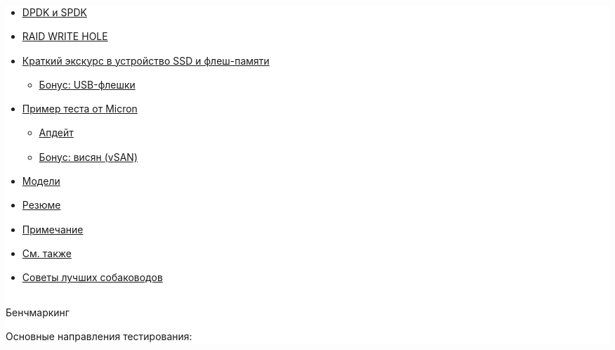 - [DPDK и SPDK](https://yourcmc.ru/wiki/index.php?title=%D0%9F%D1%80%D0%BE%D0%B8%D0%B7%D0%B2%D0%BE%D0%B4%D0%B8%D1%82%D0%B5%D0%BB%D1%8C%D0%BD%D0%BE%D1%81%D1%82%D1%8C_Ceph&mobileaction=toggle_view_mobile#DPDK_.D0.B8_SPDK)
    
- [RAID WRITE HOLE](https://yourcmc.ru/wiki/index.php?title=%D0%9F%D1%80%D0%BE%D0%B8%D0%B7%D0%B2%D0%BE%D0%B4%D0%B8%D1%82%D0%B5%D0%BB%D1%8C%D0%BD%D0%BE%D1%81%D1%82%D1%8C_Ceph&mobileaction=toggle_view_mobile#RAID_WRITE_HOLE)
    
- [Краткий экскурс в устройство SSD и флеш-памяти](https://yourcmc.ru/wiki/index.php?title=%D0%9F%D1%80%D0%BE%D0%B8%D0%B7%D0%B2%D0%BE%D0%B4%D0%B8%D1%82%D0%B5%D0%BB%D1%8C%D0%BD%D0%BE%D1%81%D1%82%D1%8C_Ceph&mobileaction=toggle_view_mobile#.D0.9A.D1.80.D0.B0.D1.82.D0.BA.D0.B8.D0.B9_.D1.8D.D0.BA.D1.81.D0.BA.D1.83.D1.80.D1.81_.D0.B2_.D1.83.D1.81.D1.82.D1.80.D0.BE.D0.B9.D1.81.D1.82.D0.B2.D0.BE_SSD_.D0.B8_.D1.84.D0.BB.D0.B5.D1.88-.D0.BF.D0.B0.D0.BC.D1.8F.D1.82.D0.B8)
    - [Бонус: USB-флешки](https://yourcmc.ru/wiki/index.php?title=%D0%9F%D1%80%D0%BE%D0%B8%D0%B7%D0%B2%D0%BE%D0%B4%D0%B8%D1%82%D0%B5%D0%BB%D1%8C%D0%BD%D0%BE%D1%81%D1%82%D1%8C_Ceph&mobileaction=toggle_view_mobile#.D0.91.D0.BE.D0.BD.D1.83.D1.81:_USB-.D1.84.D0.BB.D0.B5.D1.88.D0.BA.D0.B8)
        
- [Пример теста от Micron](https://yourcmc.ru/wiki/index.php?title=%D0%9F%D1%80%D0%BE%D0%B8%D0%B7%D0%B2%D0%BE%D0%B4%D0%B8%D1%82%D0%B5%D0%BB%D1%8C%D0%BD%D0%BE%D1%81%D1%82%D1%8C_Ceph&mobileaction=toggle_view_mobile#.D0.9F.D1.80.D0.B8.D0.BC.D0.B5.D1.80_.D1.82.D0.B5.D1.81.D1.82.D0.B0_.D0.BE.D1.82_Micron)
    - [Апдейт](https://yourcmc.ru/wiki/index.php?title=%D0%9F%D1%80%D0%BE%D0%B8%D0%B7%D0%B2%D0%BE%D0%B4%D0%B8%D1%82%D0%B5%D0%BB%D1%8C%D0%BD%D0%BE%D1%81%D1%82%D1%8C_Ceph&mobileaction=toggle_view_mobile#.D0.90.D0.BF.D0.B4.D0.B5.D0.B9.D1.82)
        
    - [Бонус: висян (vSAN)](https://yourcmc.ru/wiki/index.php?title=%D0%9F%D1%80%D0%BE%D0%B8%D0%B7%D0%B2%D0%BE%D0%B4%D0%B8%D1%82%D0%B5%D0%BB%D1%8C%D0%BD%D0%BE%D1%81%D1%82%D1%8C_Ceph&mobileaction=toggle_view_mobile#.D0.91.D0.BE.D0.BD.D1.83.D1.81:_.D0.B2.D0.B8.D1.81.D1.8F.D0.BD_.28vSAN.29)
        
- [Модели](https://yourcmc.ru/wiki/index.php?title=%D0%9F%D1%80%D0%BE%D0%B8%D0%B7%D0%B2%D0%BE%D0%B4%D0%B8%D1%82%D0%B5%D0%BB%D1%8C%D0%BD%D0%BE%D1%81%D1%82%D1%8C_Ceph&mobileaction=toggle_view_mobile#.D0.9C.D0.BE.D0.B4.D0.B5.D0.BB.D0.B8)
    
- [Резюме](https://yourcmc.ru/wiki/index.php?title=%D0%9F%D1%80%D0%BE%D0%B8%D0%B7%D0%B2%D0%BE%D0%B4%D0%B8%D1%82%D0%B5%D0%BB%D1%8C%D0%BD%D0%BE%D1%81%D1%82%D1%8C_Ceph&mobileaction=toggle_view_mobile#.D0.A0.D0.B5.D0.B7.D1.8E.D0.BC.D0.B5)
    
- [Примечание](https://yourcmc.ru/wiki/index.php?title=%D0%9F%D1%80%D0%BE%D0%B8%D0%B7%D0%B2%D0%BE%D0%B4%D0%B8%D1%82%D0%B5%D0%BB%D1%8C%D0%BD%D0%BE%D1%81%D1%82%D1%8C_Ceph&mobileaction=toggle_view_mobile#.D0.9F.D1.80.D0.B8.D0.BC.D0.B5.D1.87.D0.B0.D0.BD.D0.B8.D0.B5)
    
- [См. также](https://yourcmc.ru/wiki/index.php?title=%D0%9F%D1%80%D0%BE%D0%B8%D0%B7%D0%B2%D0%BE%D0%B4%D0%B8%D1%82%D0%B5%D0%BB%D1%8C%D0%BD%D0%BE%D1%81%D1%82%D1%8C_Ceph&mobileaction=toggle_view_mobile#.D0.A1.D0.BC._.D1.82.D0.B0.D0.BA.D0.B6.D0.B5)
    
- [Советы лучших собаководов](https://yourcmc.ru/wiki/index.php?title=%D0%9F%D1%80%D0%BE%D0%B8%D0%B7%D0%B2%D0%BE%D0%B4%D0%B8%D1%82%D0%B5%D0%BB%D1%8C%D0%BD%D0%BE%D1%81%D1%82%D1%8C_Ceph&mobileaction=toggle_view_mobile#.D0.A1.D0.BE.D0.B2.D0.B5.D1.82.D1.8B_.D0.BB.D1.83.D1.87.D1.88.D0.B8.D1.85_.D1.81.D0.BE.D0.B1.D0.B0.D0.BA.D0.BE.D0.B2.D0.BE.D0.B4.D0.BE.D0.B2)
    

## 

Бенчмаркинг

Основные направления тестирования:
